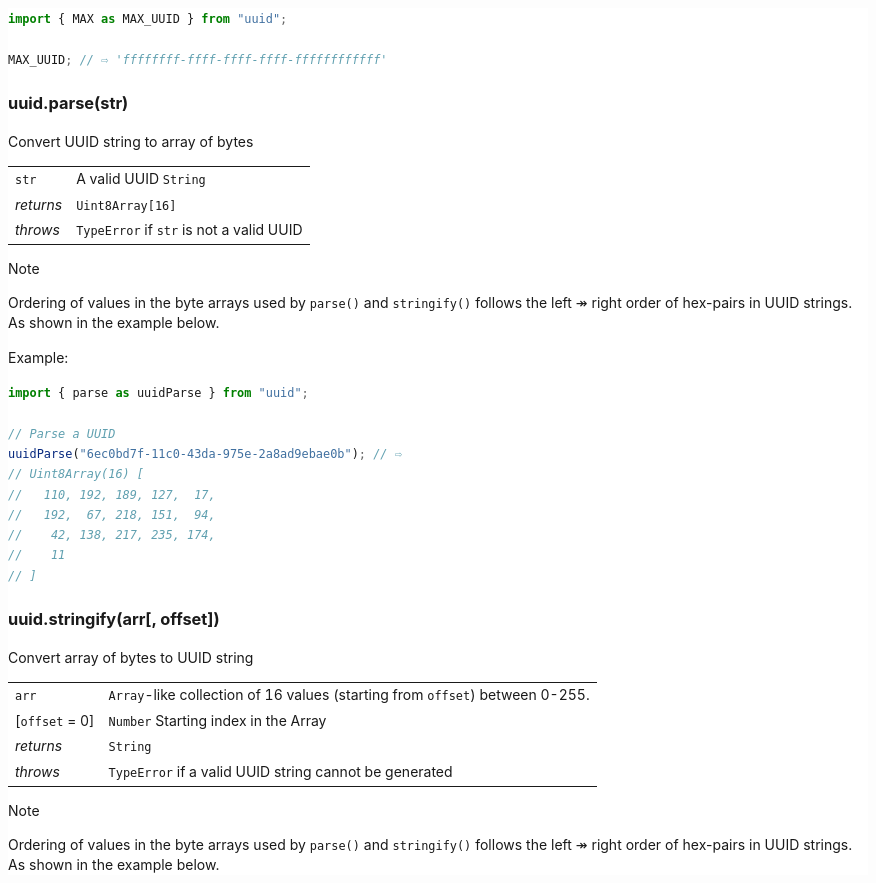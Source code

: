 ```javascript
import { MAX as MAX_UUID } from "uuid";

MAX_UUID; // ⇨ 'ffffffff-ffff-ffff-ffff-ffffffffffff'
```

### uuid.parse(str)

Convert UUID string to array of bytes

|           |                                          |
| --------- | ---------------------------------------- |
| `str`     | A valid UUID `String`                    |
| _returns_ | `Uint8Array[16]`                         |
| _throws_  | `TypeError` if `str` is not a valid UUID |


> [!NOTE]
> Ordering of values in the byte arrays used by `parse()` and `stringify()` follows the left &Rarr; right order of hex-pairs in UUID strings. As shown in the example below.

Example:

```javascript
import { parse as uuidParse } from "uuid";

// Parse a UUID
uuidParse("6ec0bd7f-11c0-43da-975e-2a8ad9ebae0b"); // ⇨
// Uint8Array(16) [
//   110, 192, 189, 127,  17,
//   192,  67, 218, 151,  94,
//    42, 138, 217, 235, 174,
//    11
// ]
```

### uuid.stringify(arr[, offset])

Convert array of bytes to UUID string

|                |                                                                              |
| -------------- | ---------------------------------------------------------------------------- |
| `arr`          | `Array`-like collection of 16 values (starting from `offset`) between 0-255. |
| [`offset` = 0] | `Number` Starting index in the Array                                         |
| _returns_      | `String`                                                                     |
| _throws_       | `TypeError` if a valid UUID string cannot be generated                       |


> [!NOTE]
> Ordering of values in the byte arrays used by `parse()` and `stringify()` follows the left &Rarr; right order of hex-pairs in UUID strings. As shown in the example below.
